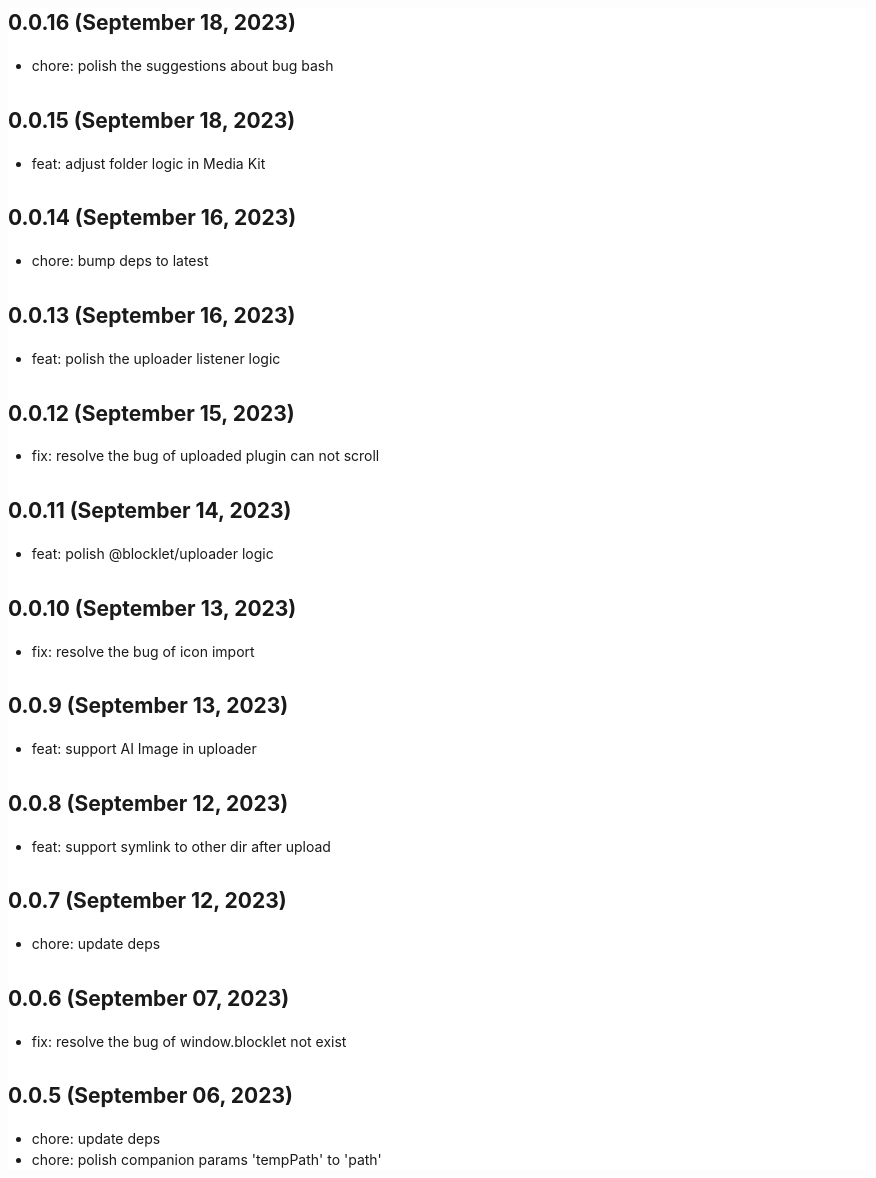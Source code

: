 ## 0.0.16 (September 18, 2023)

- chore: polish the suggestions about bug bash

## 0.0.15 (September 18, 2023)

- feat: adjust folder logic in Media Kit

## 0.0.14 (September 16, 2023)

- chore: bump deps to latest

## 0.0.13 (September 16, 2023)

- feat: polish the uploader listener logic

## 0.0.12 (September 15, 2023)

- fix: resolve the bug of uploaded plugin can not scroll

## 0.0.11 (September 14, 2023)

- feat: polish @blocklet/uploader logic

## 0.0.10 (September 13, 2023)

- fix: resolve the bug of icon import

## 0.0.9 (September 13, 2023)

- feat: support AI Image in uploader

## 0.0.8 (September 12, 2023)

- feat: support symlink to other dir after upload

## 0.0.7 (September 12, 2023)

- chore: update deps

## 0.0.6 (September 07, 2023)

- fix: resolve the bug of window.blocklet not exist

## 0.0.5 (September 06, 2023)

- chore: update deps
- chore: polish companion params 'tempPath' to 'path'
